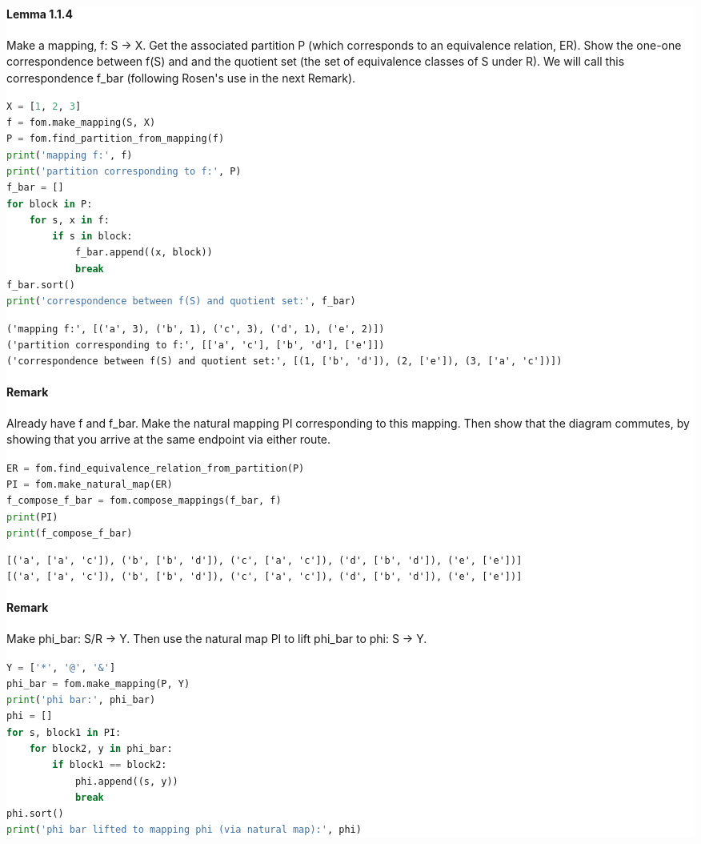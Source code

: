 #### Lemma 1.1.4

Make a mapping, f: S -> X. Get the associated partition P (which corresponds to an equivalence relation, ER). Show the one-one correspondence between f(S) and and the quotient set (the set of equivalence classes of S under R). We will call this correspondence f_bar (following Rosen's use in the next Remark).


```python
X = [1, 2, 3]
f = fom.make_mapping(S, X)
P = fom.find_partition_from_mapping(f)
print('mapping f:', f)
print('partition corresponding to f:', P)
f_bar = []
for block in P:
    for s, x in f:
        if s in block:
            f_bar.append((x, block))
            break
f_bar.sort()
print('correspondence between f(S) and quotient set:', f_bar)
```

    ('mapping f:', [('a', 3), ('b', 1), ('c', 3), ('d', 1), ('e', 2)])
    ('partition corresponding to f:', [['a', 'c'], ['b', 'd'], ['e']])
    ('correspondence between f(S) and quotient set:', [(1, ['b', 'd']), (2, ['e']), (3, ['a', 'c'])])


#### Remark

Already have f and f_bar. Make the natural mapping PI corresponding to this mapping. Then show that the diagram commutes, by showing that you arrive at the same endpoint via either route.


```python
ER = fom.find_equivalence_relation_from_partition(P)
PI = fom.make_natural_map(ER)
f_compose_f_bar = fom.compose_mappings(f_bar, f)
print(PI)
print(f_compose_f_bar)
```

    [('a', ['a', 'c']), ('b', ['b', 'd']), ('c', ['a', 'c']), ('d', ['b', 'd']), ('e', ['e'])]
    [('a', ['a', 'c']), ('b', ['b', 'd']), ('c', ['a', 'c']), ('d', ['b', 'd']), ('e', ['e'])]


#### Remark

Make phi\_bar: S/R -> Y. Then use the natural map PI to lift phi\_bar to phi: S -> Y.


```python
Y = ['*', '@', '&']
phi_bar = fom.make_mapping(P, Y)
print('phi bar:', phi_bar)
phi = []
for s, block1 in PI:
    for block2, y in phi_bar:
        if block1 == block2:
            phi.append((s, y))
            break
phi.sort()
print('phi bar lifted to mapping phi (via natural map):', phi)
```
